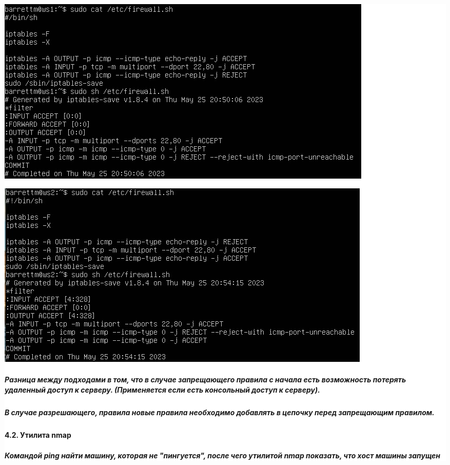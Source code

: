 ![](images/35.jpg)

![](images/36.jpg)

##### Разница между подходами в том, что в случае запрещающего правила с начала есть возможность потерять удаленный доступ к серверу. (Применяется если есть консольный доступ к серверу).

##### В случае разрешающего, правила новые правила необходимо добавлять в цепочку перед запрещающим правилом.


#### 4.2. Утилита **nmap**
##### Командой **ping** найти машину, которая не "пингуется", после чего утилитой **nmap** показать, что хост машины запущен
